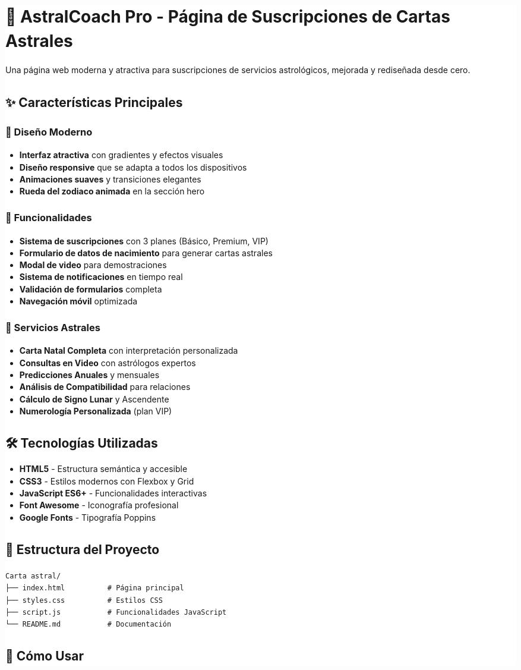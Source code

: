 # 🌟 AstralCoach Pro - Página de Suscripciones de Cartas Astrales

Una página web moderna y atractiva para suscripciones de servicios astrológicos, mejorada y rediseñada desde cero.

## ✨ Características Principales

### 🎨 Diseño Moderno
- **Interfaz atractiva** con gradientes y efectos visuales
- **Diseño responsive** que se adapta a todos los dispositivos
- **Animaciones suaves** y transiciones elegantes
- **Rueda del zodiaco animada** en la sección hero

### 🚀 Funcionalidades
- **Sistema de suscripciones** con 3 planes (Básico, Premium, VIP)
- **Formulario de datos de nacimiento** para generar cartas astrales
- **Modal de video** para demostraciones
- **Sistema de notificaciones** en tiempo real
- **Validación de formularios** completa
- **Navegación móvil** optimizada

### 💫 Servicios Astrales
- **Carta Natal Completa** con interpretación personalizada
- **Consultas en Video** con astrólogos expertos
- **Predicciones Anuales** y mensuales
- **Análisis de Compatibilidad** para relaciones
- **Cálculo de Signo Lunar** y Ascendente
- **Numerología Personalizada** (plan VIP)

## 🛠️ Tecnologías Utilizadas

- **HTML5** - Estructura semántica y accesible
- **CSS3** - Estilos modernos con Flexbox y Grid
- **JavaScript ES6+** - Funcionalidades interactivas
- **Font Awesome** - Iconografía profesional
- **Google Fonts** - Tipografía Poppins

## 📁 Estructura del Proyecto

```
Carta astral/
├── index.html          # Página principal
├── styles.css          # Estilos CSS
├── script.js           # Funcionalidades JavaScript
└── README.md           # Documentación
```

## 🚀 Cómo Usar
